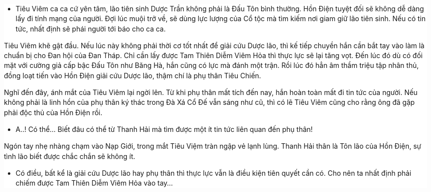 - Tiêu Viêm ca ca cứ yên tâm, lão tiên sinh Dược Trần không phải là Đấu Tôn bình thường. Hồn Điện tuyệt đối sẽ không dễ dàng lấy đi tính mạng của người. Đợi lúc muội trở về, sẽ dùng lực lượng của Cổ tộc mà tìm kiếm nơi giam giữ lão tiên sinh. Nếu có tin tức, nhất định sẽ phái người tới báo cho ca ca.

Tiêu Viêm khẽ gật đầu. Nếu lúc này không phải thời cơ tốt nhất để giải cứu Dược lão, thì kế tiếp chuyền hắn cần bắt tay vào làm là chuẩn bị cho Đan hội của Đan Tháp. Chỉ cần lấy được Tam Thiên Diễm Viêm Hỏa thì thực lực sẽ lại tăng vọt. Đến lúc đó dù có đối mặt với cường giả cấp bậc Đấu Tôn như Băng Hà, hắn cũng có lực mà đánh một trận. Rồi lúc đó hẳn âm thầm triệu tập nhân thủ, đồng loạt tiến vào Hồn Điện giải cứu Dược lão, thậm chí là phụ thân Tiêu Chiến.

Nghĩ đến đây, ánh mắt của Tiêu Viêm lại ngời lên. Từ khi phụ thân mất tích đến nay, hắn hoàn toàn mất đi tin tức của người. Nếu không phải là linh hồn của phụ thân ký thác trong Đà Xá Cổ Đế vẫn sáng như cũ, thì có lẽ Tiêu Viêm cũng cho rằng ông đã gặp phải độc thủ của Hồn Điện rồi.

- A..! Có thể… Biết đâu có thể từ Thanh Hải mà tìm được một ít tin tức liên quan đến phụ thân!

Ngón tay nhẹ nhàng chạm vào Nạp Giới, trong mắt Tiêu Việm tràn ngập vẻ lạnh lùng. Thanh Hải thân là Tôn lão của Hồn Điện, sự tình lão biết được chắc chắn sẽ không ít.

- Có điều, bất kể là giải cứu Dược lão hay phụ thân thì thực lực vẫn là điều kiện tiên quyết cần có. Cho nên ta nhất định phải chiếm được Tam Thiên Diễm Viêm Hỏa vào tay…




